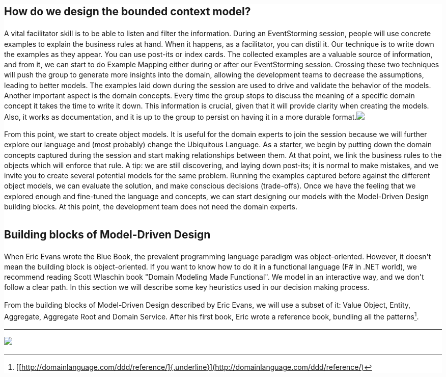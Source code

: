 ## How do we design the bounded context model?

A vital facilitator skill is to be able to listen and filter the
information. During an EventStorming session, people will use concrete
examples to explain the business rules at hand. When it happens, as a
facilitator, you can distil it. Our technique is to write down the
examples as they appear. You can use post-its or index cards. The
collected examples are a valuable source of information, and from it, we
can start to do Example Mapping either during or after our EventStorming
session. Crossing these two techniques will push the group to generate
more insights into the domain, allowing the development teams to
decrease the assumptions, leading to better models. The examples laid
down during the session are used to drive and validate the behavior of
the models. Another important aspect is the domain concepts. Every time
the group stops to discuss the meaning of a specific domain concept it
takes the time to write it down. This information is crucial, given that
it will provide clarity when creating the models. Also, it works as
documentation, and it is up to the group to persist on having it in a
more durable format.![](./media/image3.jpg)


From this point, we start to create object models. It is useful for the
domain experts to join the session because we will further explore our
language and (most probably) change the Ubiquitous Language. As a
starter, we begin by putting down the domain concepts captured during
the session and start making relationships between them. At that point,
we link the business rules to the objects which will enforce that rule.
A tip: we are still discovering, and laying down post-its; it is normal
to make mistakes, and we invite you to create several potential models
for the same problem. Running the examples captured before against the
different object models, we can evaluate the solution, and make
conscious decisions (trade-offs). Once we have the feeling that we
explored enough and fine-tuned the language and concepts, we can start
designing our models with the Model-Driven Design building blocks. At
this point, the development team does not need the domain experts.

## Building blocks of Model-Driven Design

When Eric Evans wrote the Blue Book, the prevalent programming language
paradigm was object-oriented. However, it doesn't mean the building
block is object-oriented. If you want to know how to do it in a
functional language (F# in .NET world), we recommend reading Scott
Wlaschin book "Domain Modeling Made Functional". We model in an
interactive way, and we don't follow a clear path. In this section we
will describe some key heuristics used in our decision making process.

From the building blocks of Model-Driven Design described by Eric Evans,
we will use a subset of it: Value Object, Entity, Aggregate, Aggregate
Root and Domain Service. After his first book, Eric wrote a reference
book, bundling all the patterns[^5].

  -----------------------------------------------------------------------
  ![](./media/image4.png)
  

[^1]: [[https://www.weforum.org/agenda/2019/04/how-much-data-is-generated-each-day-cf4bddf29f/]{.underline}](https://www.weforum.org/agenda/2019/04/how-much-data-is-generated-each-day-cf4bddf29f/)
[^2]: [[https://martinfowler.com/bliki/AnemicDomainModel.html]{.underline}](https://martinfowler.com/bliki/AnemicDomainModel.html)
[^3]: Accelerate: The Science of Lean Software and DevOps: Building and
[^4]: [[http://domainlanguage.com/ddd/whirlpool/attachment/ddd_model_exploration_whirlpool-2/]{.underline}](http://domainlanguage.com/ddd/whirlpool/attachment/ddd_model_exploration_whirlpool-2/)
[^5]: [[http://domainlanguage.com/ddd/reference/]{.underline}](http://domainlanguage.com/ddd/reference/)